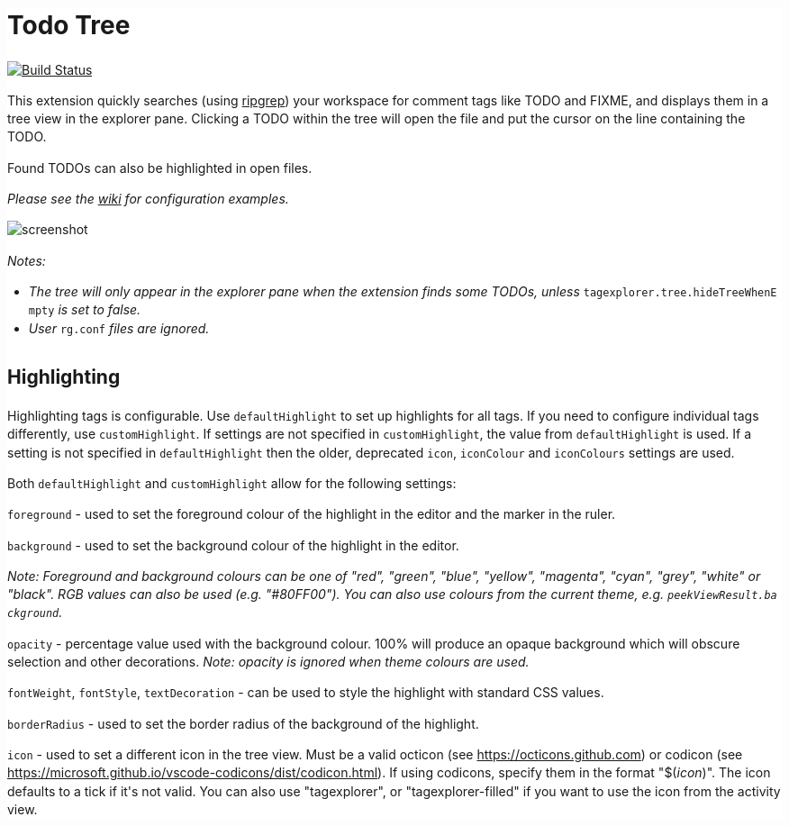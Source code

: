 # Todo Tree

[![Build Status](https://travis-ci.org/Gruntfuggly/tagexplorer.svg?branch=master)](https://travis-ci.org/Gruntfuggly/tagexplorer)

This extension quickly searches (using [ripgrep](href="https://github.com/BurntSushi/ripgrep)) your workspace for comment tags like TODO and FIXME, and displays them in a tree view in the explorer pane. Clicking a TODO within the tree will open the file and put the cursor on the line containing the TODO.

Found TODOs can also be highlighted in open files.

*Please see the [wiki](https://github.com/Gruntfuggly/tagexplorer/wiki/Configuration-Examples) for configuration examples.*

![screenshot](https://raw.githubusercontent.com/Gruntfuggly/tagexplorer/master/resources/screenshot.png)

*Notes:*

- *The tree will only appear in the explorer pane when the extension finds some TODOs, unless* `tagexplorer.tree.hideTreeWhenEmpty` *is set to false.*
- *User* `rg.conf` *files are ignored.*

## Highlighting

Highlighting tags is configurable. Use `defaultHighlight` to set up highlights for all tags. If you need to configure individual tags differently, use `customHighlight`. If settings are not specified in `customHighlight`, the value from `defaultHighlight` is used. If a setting is not specified in `defaultHighlight` then the older, deprecated `icon`, `iconColour` and `iconColours` settings are used.

Both `defaultHighlight` and `customHighlight` allow for the following settings:

`foreground` - used to set the foreground colour of the highlight in the editor and the marker in the ruler.

`background` - used to set the background colour of the highlight in the editor.

*Note: Foreground and background colours can be one of "red", "green", "blue", "yellow", "magenta", "cyan", "grey", "white" or "black". RGB values can also be used (e.g. "#80FF00"). You can also use colours from the current theme, e.g. `peekViewResult.background`.*

`opacity` - percentage value used with the background colour. 100% will produce an opaque background which will obscure selection and other decorations. *Note: opacity is ignored when theme colours are used.*

`fontWeight`, `fontStyle`, `textDecoration` - can be used to style the highlight with standard CSS values.

`borderRadius` - used to set the border radius of the background of the highlight.

`icon` - used to set a different icon in the tree view. Must be a valid octicon (see <https://octicons.github.com>) or codicon (see <https://microsoft.github.io/vscode-codicons/dist/codicon.html>). If using codicons, specify them in the format "$(*icon*)". The icon defaults to a tick if it's not valid. You can also use "tagexplorer", or "tagexplorer-filled" if you want to use the icon from the activity view.
